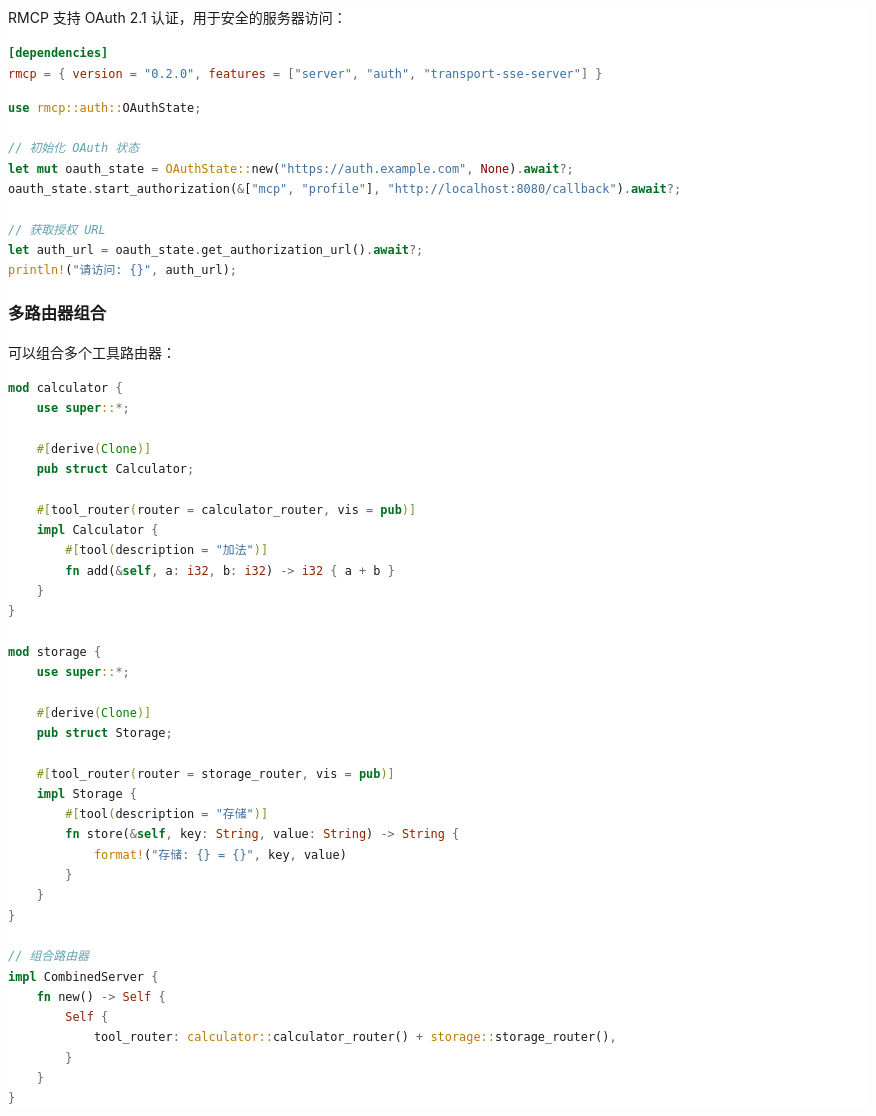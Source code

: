 RMCP 支持 OAuth 2.1 认证，用于安全的服务器访问：

```toml
[dependencies]
rmcp = { version = "0.2.0", features = ["server", "auth", "transport-sse-server"] }
```

```rust
use rmcp::auth::OAuthState;

// 初始化 OAuth 状态
let mut oauth_state = OAuthState::new("https://auth.example.com", None).await?;
oauth_state.start_authorization(&["mcp", "profile"], "http://localhost:8080/callback").await?;

// 获取授权 URL
let auth_url = oauth_state.get_authorization_url().await?;
println!("请访问: {}", auth_url);
```

### 多路由器组合

可以组合多个工具路由器：

```rust
mod calculator {
    use super::*;
    
    #[derive(Clone)]
    pub struct Calculator;
    
    #[tool_router(router = calculator_router, vis = pub)]
    impl Calculator {
        #[tool(description = "加法")]
        fn add(&self, a: i32, b: i32) -> i32 { a + b }
    }
}

mod storage {
    use super::*;
    
    #[derive(Clone)]
    pub struct Storage;
    
    #[tool_router(router = storage_router, vis = pub)]
    impl Storage {
        #[tool(description = "存储")]
        fn store(&self, key: String, value: String) -> String {
            format!("存储: {} = {}", key, value)
        }
    }
}

// 组合路由器
impl CombinedServer {
    fn new() -> Self {
        Self {
            tool_router: calculator::calculator_router() + storage::storage_router(),
        }
    }
}
```
